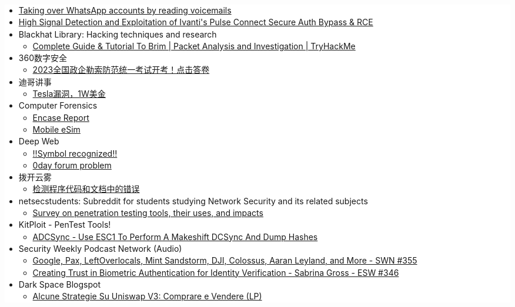   - [Taking over WhatsApp accounts by reading voicemails](https://www.reddit.com/r/netsec/comments/19ajnso/taking_over_whatsapp_accounts_by_reading/)
  - [High Signal Detection and Exploitation of Ivanti's Pulse Connect Secure Auth Bypass & RCE](https://www.reddit.com/r/netsec/comments/19a63wj/high_signal_detection_and_exploitation_of_ivantis/)
- Blackhat Library: Hacking techniques and research
  - [Complete Guide & Tutorial To Brim | Packet Analysis and Investigation | TryHackMe](https://www.reddit.com/r/blackhat/comments/19alxqh/complete_guide_tutorial_to_brim_packet_analysis/)
- 360数字安全
  - [2023全国政企勒索防范统一考试开考！点击答卷](https://mp.weixin.qq.com/s?__biz=MzA4MTg0MDQ4Nw==&mid=2247568852&idx=1&sn=05a8cc7be03859587b027354442f3b33&chksm=9f8d5ddca8fad4ca786f360a055952e5fc75b09d41c5f8cb139af532ba11777d75e1f6b92880&scene=58&subscene=0#rd)
- 迪哥讲事
  - [Tesla漏洞，1W美金](https://mp.weixin.qq.com/s?__biz=MzIzMTIzNTM0MA==&mid=2247493346&idx=1&sn=9ecb6aaaff5a69b786676bd738005558&chksm=e8a5ec81dfd26597c782dc0d52969dd1efaee45a35c012adfbba7cd9f48900e71d536b754308&scene=58&subscene=0#rd)
- Computer Forensics
  - [Encase Report](https://www.reddit.com/r/computerforensics/comments/19ajhhr/encase_report/)
  - [Mobile eSim](https://www.reddit.com/r/computerforensics/comments/19ah0bo/mobile_esim/)
- Deep Web
  - [‼️Symbol recognized‼️](https://www.reddit.com/r/deepweb/comments/19acw0z/symbol_recognized/)
  - [0day forum problem](https://www.reddit.com/r/deepweb/comments/19as5di/0day_forum_problem/)
- 拨开云雾
  - [检测程序代码和文档中的错误](https://mp.weixin.qq.com/s?__biz=Mzg3Mzc3NTYyNw==&mid=2247484537&idx=1&sn=70bed4f58f7a2e9e7a1307b8296a9f78&chksm=cedb931df9ac1a0b684cfc075c6a1f5c7c423d2d38568b8f451bec3f431a669c37aa2d84462f&scene=58&subscene=0#rd)
- netsecstudents: Subreddit for students studying Network Security and its related subjects
  - [Survey on penetration testing tools, their uses, and impacts](https://www.reddit.com/r/netsecstudents/comments/19alhis/survey_on_penetration_testing_tools_their_uses/)
- KitPloit - PenTest Tools!
  - [ADCSync - Use ESC1 To Perform A Makeshift DCSync And Dump Hashes](http://www.kitploit.com/2024/01/adcsync-use-esc1-to-perform-makeshift.html)
- Security Weekly Podcast Network (Audio)
  - [Google, Pax, LeftOverlocals, Mint Sandstorm, DJI, Colossus, Aaran Leyland, and More - SWN #355](http://podcast.securityweekly.com/google-pax-leftoverlocals-mint-sandstorm-dji-colossus-aaran-leyland-and-more-swn-355)
  - [Creating Trust in Biometric Authentication for Identity Verification - Sabrina Gross - ESW #346](http://podcast.securityweekly.com/creating-trust-in-biometric-authentication-for-identity-verification-sabrina-gross-esw-346)
- Dark Space Blogspot
  - [Alcune Strategie Su Uniswap V3: Comprare e Vendere (LP)](http://darkwhite666.blogspot.com/2024/01/alcune-strategie-su-uniswap-v3-comprare.html)

